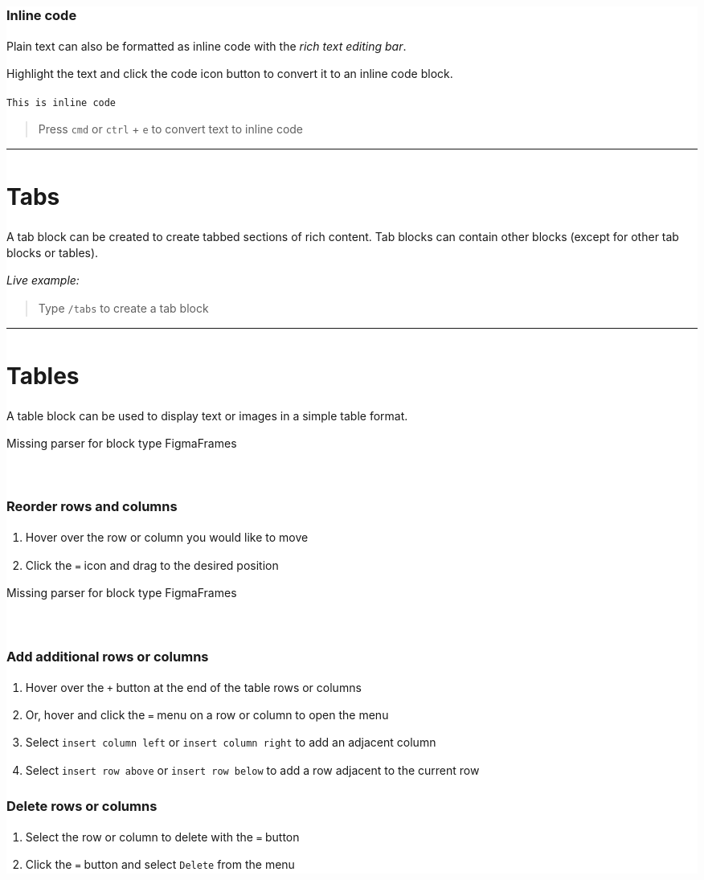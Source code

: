 ### Inline code

Plain text can also be formatted as inline code with the *rich text editing bar*. 

Highlight the text and click the code icon button to convert it to an inline code block.

`This is inline code`

> Press `cmd` or `ctrl` + `e` to convert text to inline code

---

# Tabs

A tab block can be created to create tabbed sections of rich content. Tab blocks can contain other blocks (except for other tab blocks or tables). 

*Live example:*

> Type `/tabs` to create a tab block

---

# Tables

A table block can be used to display text or images in a simple table format.



Missing parser for block type FigmaFrames

 

### Reorder rows and columns

1. Hover over the row or column you would like to move

1. Click the `=` icon and drag to the desired position



Missing parser for block type FigmaFrames

 

### Add additional rows or columns

1. Hover over the `+` button at the end of the table rows or columns

1. Or, hover and click the `=` menu on a row or column to open the menu

1. Select `insert column left` or `insert column right` to add an adjacent column

1. Select `insert row above` or `insert row below` to add a row adjacent to the current row

### Delete rows or columns

1. Select the row or column to delete with the `=` button

1. Click the `=` button and select `Delete` from the menu
